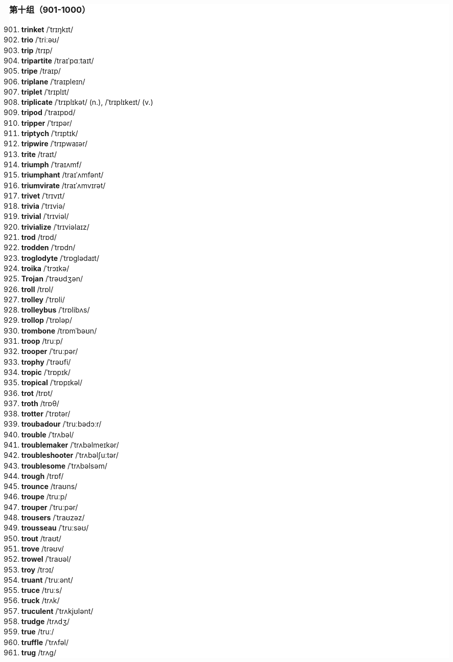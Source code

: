 
### 第十组（901-1000）
901. **trinket** /ˈtrɪŋkɪt/  
902. **trio** /ˈtriːəʊ/  
903. **trip** /trɪp/  
904. **tripartite** /traɪˈpɑːtaɪt/  
905. **tripe** /traɪp/  
906. **triplane** /ˈtraɪpleɪn/  
907. **triplet** /ˈtrɪplɪt/  
908. **triplicate** /ˈtrɪplɪkət/ (n.), /ˈtrɪplɪkeɪt/ (v.)  
909. **tripod** /ˈtraɪpɒd/  
910. **tripper** /ˈtrɪpər/  
911. **triptych** /ˈtrɪptɪk/  
912. **tripwire** /ˈtrɪpwaɪər/  
913. **trite** /traɪt/  
914. **triumph** /ˈtraɪʌmf/  
915. **triumphant** /traɪˈʌmfənt/  
916. **triumvirate** /traɪˈʌmvɪrət/  
917. **trivet** /ˈtrɪvɪt/  
918. **trivia** /ˈtrɪviə/  
919. **trivial** /ˈtrɪviəl/  
920. **trivialize** /ˈtrɪviəlaɪz/  
921. **trod** /trɒd/  
922. **trodden** /ˈtrɒdn/  
923. **troglodyte** /ˈtrɒɡlədaɪt/  
924. **troika** /ˈtrɔɪkə/  
925. **Trojan** /ˈtrəʊdʒən/  
926. **troll** /trɒl/  
927. **trolley** /ˈtrɒli/  
928. **trolleybus** /ˈtrɒlibʌs/  
929. **trollop** /ˈtrɒləp/  
930. **trombone** /trɒmˈbəʊn/  
931. **troop** /truːp/  
932. **trooper** /ˈtruːpər/  
933. **trophy** /ˈtrəʊfi/  
934. **tropic** /ˈtrɒpɪk/  
935. **tropical** /ˈtrɒpɪkəl/  
936. **trot** /trɒt/  
937. **troth** /trɒθ/  
938. **trotter** /ˈtrɒtər/  
939. **troubadour** /ˈtruːbədɔːr/  
940. **trouble** /ˈtrʌbəl/  
941. **troublemaker** /ˈtrʌbəlmeɪkər/  
942. **troubleshooter** /ˈtrʌbəlʃuːtər/  
943. **troublesome** /ˈtrʌbəlsəm/  
944. **trough** /trɒf/  
945. **trounce** /traʊns/  
946. **troupe** /truːp/  
947. **trouper** /ˈtruːpər/  
948. **trousers** /ˈtraʊzəz/  
949. **trousseau** /ˈtruːsəʊ/  
950. **trout** /traʊt/  
951. **trove** /trəʊv/  
952. **trowel** /ˈtraʊəl/  
953. **troy** /trɔɪ/  
954. **truant** /ˈtruːənt/  
955. **truce** /truːs/  
956. **truck** /trʌk/  
957. **truculent** /ˈtrʌkjʊlənt/  
958. **trudge** /trʌdʒ/  
959. **true** /truː/  
960. **truffle** /ˈtrʌfəl/  
961. **trug** /trʌɡ/  